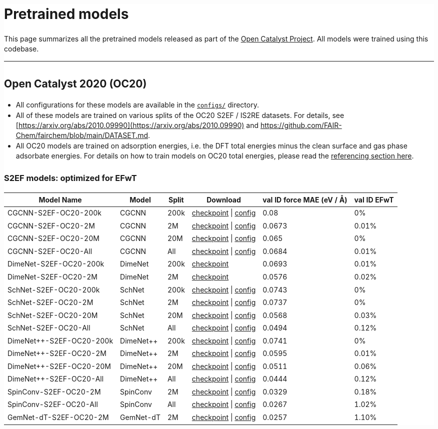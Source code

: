 # Pretrained models

This page summarizes all the pretrained models released as part of the [Open Catalyst Project](https://opencatalystproject.org/). All models were trained using this codebase.

* * *

## Open Catalyst 2020 (OC20)

* All configurations for these models are available in the [`configs/`](https://github.com/FAIR-Chem/fairchem/tree/main/configs) directory.
* All of these models are trained on various splits of the OC20 S2EF / IS2RE datasets. For details, see [https://arxiv.org/abs/2010.09990](https://arxiv.org/abs/2010.09990) and https://github.com/FAIR-Chem/fairchem/blob/main/DATASET.md.
* All OC20 models are trained on adsorption energies, i.e. the DFT total energies minus the clean surface and gas phase adsorbate energies. For details on how to train models on OC20 total energies, please read the [referencing section here](https://fair-chem.github.io/core/datasets/oc20.html).

### S2EF models: optimized for EFwT

| Model Name                          | Model	              | Split  |Download	|val ID force MAE (eV / Å)	|val ID EFwT	|
|-------------------------------------|---------------------|--------|---	|---	|---	|
| CGCNN-S2EF-OC20-200k               | CGCNN               | 200k	  |[checkpoint](https://dl.fbaipublicfiles.com/opencatalystproject/models/2020_11/s2ef/cgcnn_200k.pt) \| [config](https://github.com/FAIR-Chem/fairchem/blob/main/configs/oc20/s2ef/200k/cgcnn/cgcnn.yml)	|0.08	|0%	|
| CGCNN-S2EF-OC20-2M                 | CGCNN               | 2M	    |[checkpoint](https://dl.fbaipublicfiles.com/opencatalystproject/models/2020_11/s2ef/cgcnn_2M.pt) \| [config](https://github.com/FAIR-Chem/fairchem/blob/main/configs/oc20/s2ef/2M/cgcnn/cgcnn.yml)	|0.0673	|0.01%	|
| CGCNN-S2EF-OC20-20M                | CGCNN               | 20M	   |[checkpoint](https://dl.fbaipublicfiles.com/opencatalystproject/models/2020_11/s2ef/cgcnn_20M.pt) \| [config](https://github.com/FAIR-Chem/fairchem/blob/main/configs/oc20/s2ef/20M/cgcnn/cgcnn.yml)	|0.065	|0%	|
| CGCNN-S2EF-OC20-All                | CGCNN               | All	   |[checkpoint](https://dl.fbaipublicfiles.com/opencatalystproject/models/2020_11/s2ef/cgcnn_all.pt) \| [config](https://github.com/FAIR-Chem/fairchem/blob/main/configs/oc20/s2ef/all/cgcnn/cgcnn.yml)	|0.0684	|0.01%	|
| DimeNet-S2EF-OC20-200k             | DimeNet             | 200k	  |[checkpoint](https://dl.fbaipublicfiles.com/opencatalystproject/models/2020_11/s2ef/dimenet_200k.pt)	|0.0693	|0.01%	|
| DimeNet-S2EF-OC20-2M               | DimeNet             | 2M	    |[checkpoint](https://dl.fbaipublicfiles.com/opencatalystproject/models/2020_11/s2ef/dimenet_2M.pt)	|0.0576	|0.02%	|
| SchNet-S2EF-OC20-200k              | SchNet              | 200k	  |[checkpoint](https://dl.fbaipublicfiles.com/opencatalystproject/models/2020_11/s2ef/schnet_200k.pt) \| [config](https://github.com/FAIR-Chem/fairchem/blob/main/configs/oc20/s2ef/200k/schnet/schnet.yml)	|0.0743	|0%	|
| SchNet-S2EF-OC20-2M                | SchNet              | 2M	    |[checkpoint](https://dl.fbaipublicfiles.com/opencatalystproject/models/2020_11/s2ef/schnet_2M.pt) \| [config](https://github.com/FAIR-Chem/fairchem/blob/main/configs/oc20/s2ef/2M/schnet/schnet.yml)	|0.0737	|0%	|
| SchNet-S2EF-OC20-20M               | SchNet              | 20M	   |[checkpoint](https://dl.fbaipublicfiles.com/opencatalystproject/models/2020_11/s2ef/schnet_20M.pt) \| [config](https://github.com/FAIR-Chem/fairchem/blob/main/configs/oc20/s2ef/20M/schnet/schnet.yml)	|0.0568	|0.03%	|
| SchNet-S2EF-OC20-All               | SchNet              | All	   |[checkpoint](https://dl.fbaipublicfiles.com/opencatalystproject/models/2020_11/s2ef/schnet_all_large.pt) \| [config](https://github.com/FAIR-Chem/fairchem/blob/main/configs/oc20/s2ef/all/schnet/schnet.yml)	|0.0494	|0.12%	|
| DimeNet++-S2EF-OC20-200k           | DimeNet++           | 200k   |[checkpoint](https://dl.fbaipublicfiles.com/opencatalystproject/models/2021_02/s2ef/dimenetpp_200k.pt) \| [config](https://github.com/FAIR-Chem/fairchem/blob/main/configs/oc20/s2ef/200k/dimenet_plus_plus/dpp.yml)	|0.0741	|0%	|
| DimeNet++-S2EF-OC20-2M             | DimeNet++           | 2M     |[checkpoint](https://dl.fbaipublicfiles.com/opencatalystproject/models/2021_02/s2ef/dimenetpp_2M.pt) \| [config](https://github.com/FAIR-Chem/fairchem/blob/main/configs/oc20/s2ef/2M/dimenet_plus_plus/dpp.yml)	|0.0595	|0.01%	|
| DimeNet++-S2EF-OC20-20M            | DimeNet++           | 20M    |[checkpoint](https://dl.fbaipublicfiles.com/opencatalystproject/models/2021_02/s2ef/dimenetpp_20M.pt) \| [config](https://github.com/FAIR-Chem/fairchem/blob/main/configs/oc20/s2ef/20M/dimenet_plus_plus/dpp.yml)	|0.0511	|0.06%	|
| DimeNet++-S2EF-OC20-All            | DimeNet++           | All    |[checkpoint](https://dl.fbaipublicfiles.com/opencatalystproject/models/2021_02/s2ef/dimenetpp_all.pt) \| [config](https://github.com/FAIR-Chem/fairchem/blob/main/configs/oc20/s2ef/all/dimenet_plus_plus/dpp.yml)	|0.0444	|0.12%	|
| SpinConv-S2EF-OC20-2M              | SpinConv            | 2M     |[checkpoint](https://dl.fbaipublicfiles.com/opencatalystproject/models/2021_12/s2ef/spinconv_force_centric_2M.pt) \| [config](https://github.com/FAIR-Chem/fairchem/blob/main/configs/oc20/s2ef/2M/spinconv/spinconv_force.yml)	|0.0329	|0.18%	|
| SpinConv-S2EF-OC20-All             | SpinConv            | All    |[checkpoint](https://dl.fbaipublicfiles.com/opencatalystproject/models/2021_08/s2ef/spinconv_force_centric_all.pt) \| [config](https://github.com/FAIR-Chem/fairchem/blob/main/configs/oc20/s2ef/all/spinconv/spinconv_force.yml)	|0.0267	|1.02%	|
| GemNet-dT-S2EF-OC20-2M             | GemNet-dT           | 2M     |[checkpoint](https://dl.fbaipublicfiles.com/opencatalystproject/models/2021_12/s2ef/gemnet_t_direct_h512_2M.pt) \| [config](https://github.com/FAIR-Chem/fairchem/blob/main/configs/oc20/s2ef/2M/gemnet/gemnet-dT.yml)	|0.0257	|1.10%	|